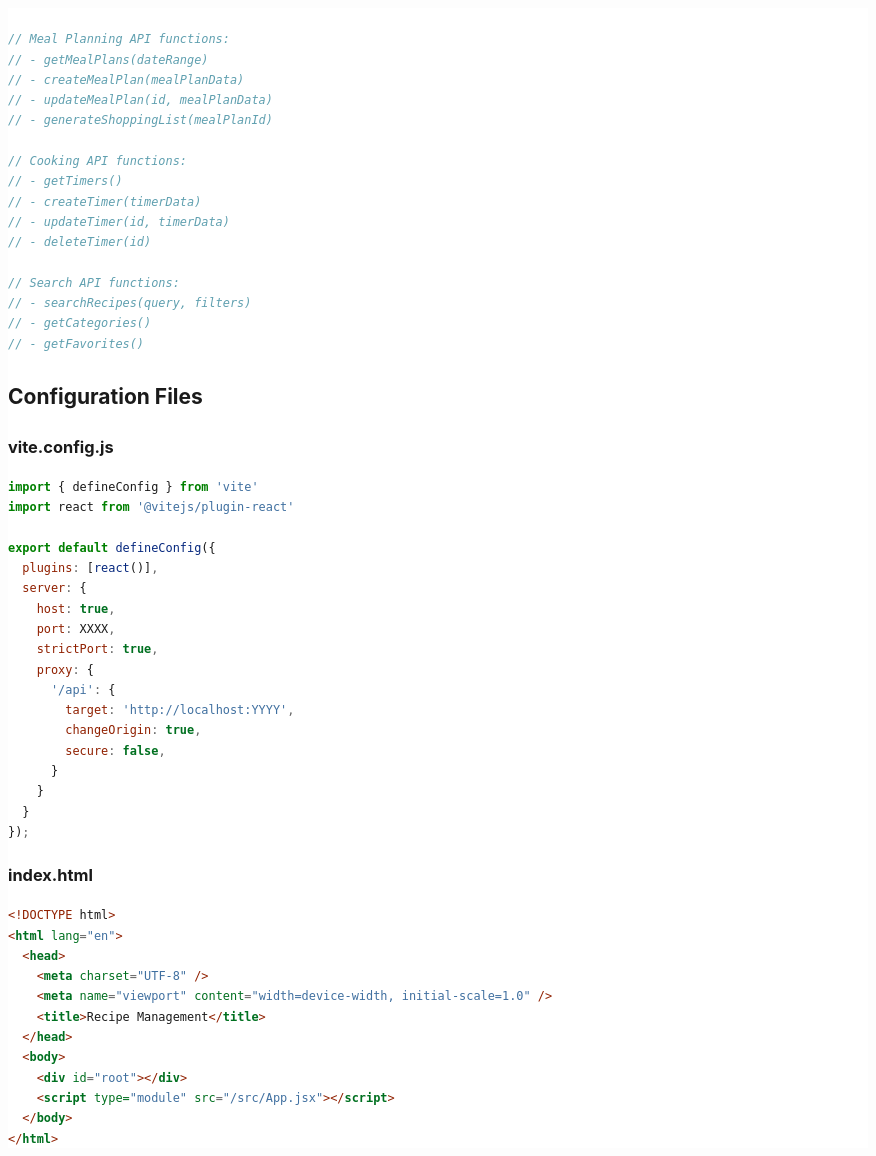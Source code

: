 ```javascript

// Meal Planning API functions:
// - getMealPlans(dateRange)
// - createMealPlan(mealPlanData)
// - updateMealPlan(id, mealPlanData)
// - generateShoppingList(mealPlanId)

// Cooking API functions:
// - getTimers()
// - createTimer(timerData)
// - updateTimer(id, timerData)
// - deleteTimer(id)

// Search API functions:
// - searchRecipes(query, filters)
// - getCategories()
// - getFavorites()
```

## Configuration Files

### vite.config.js
```javascript
import { defineConfig } from 'vite'
import react from '@vitejs/plugin-react'

export default defineConfig({
  plugins: [react()],
  server: {
    host: true,
    port: XXXX,
    strictPort: true,
    proxy: {
      '/api': {
        target: 'http://localhost:YYYY',
        changeOrigin: true,
        secure: false,
      }
    }
  }
});
```

### index.html
```html
<!DOCTYPE html>
<html lang="en">
  <head>
    <meta charset="UTF-8" />
    <meta name="viewport" content="width=device-width, initial-scale=1.0" />
    <title>Recipe Management</title>
  </head>
  <body>
    <div id="root"></div>
    <script type="module" src="/src/App.jsx"></script>
  </body>
</html>
```
